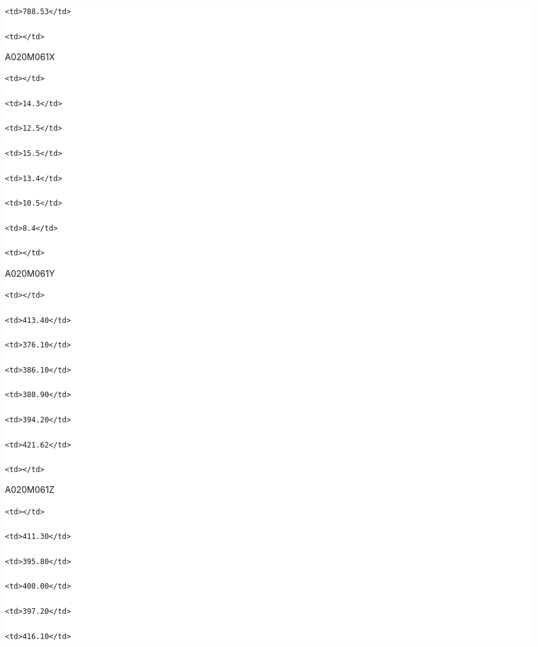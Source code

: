     <td>788.53</td>
    
    <td></td>
    

</tr>

<tr>
    <td>A020M061X</td>
    
    <td></td>
    
    <td>14.3</td>
    
    <td>12.5</td>
    
    <td>15.5</td>
    
    <td>13.4</td>
    
    <td>10.5</td>
    
    <td>8.4</td>
    
    <td></td>
    

</tr>

<tr>
    <td>A020M061Y</td>
    
    <td></td>
    
    <td>413.40</td>
    
    <td>376.10</td>
    
    <td>386.10</td>
    
    <td>380.90</td>
    
    <td>394.20</td>
    
    <td>421.62</td>
    
    <td></td>
    

</tr>

<tr>
    <td>A020M061Z</td>
    
    <td></td>
    
    <td>411.30</td>
    
    <td>395.80</td>
    
    <td>400.00</td>
    
    <td>397.20</td>
    
    <td>416.10</td>
    